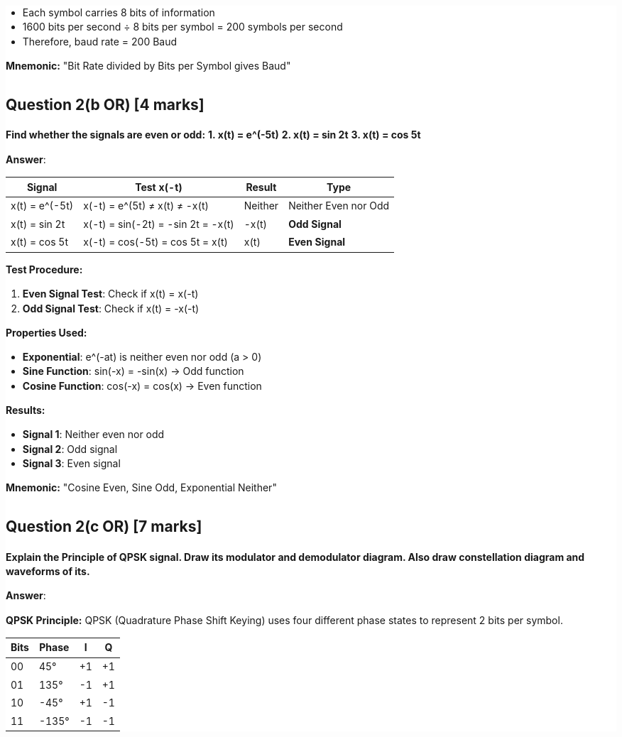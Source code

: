 - Each symbol carries 8 bits of information
- 1600 bits per second ÷ 8 bits per symbol = 200 symbols per second
- Therefore, baud rate = 200 Baud

**Mnemonic:** "Bit Rate divided by Bits per Symbol gives Baud"

## Question 2(b OR) [4 marks]

**Find whether the signals are even or odd:**
**1. x(t) = e^(-5t)**
**2. x(t) = sin 2t**
**3. x(t) = cos 5t**

**Answer**:

| Signal | Test x(-t) | Result | Type |
|--------|------------|--------|------|
| x(t) = e^(-5t) | x(-t) = e^(5t) ≠ x(t) ≠ -x(t) | Neither | Neither Even nor Odd |
| x(t) = sin 2t | x(-t) = sin(-2t) = -sin 2t = -x(t) | -x(t) | **Odd Signal** |
| x(t) = cos 5t | x(-t) = cos(-5t) = cos 5t = x(t) | x(t) | **Even Signal** |

**Test Procedure:**

1. **Even Signal Test**: Check if x(t) = x(-t)
2. **Odd Signal Test**: Check if x(t) = -x(-t)

**Properties Used:**

- **Exponential**: e^(-at) is neither even nor odd (a > 0)
- **Sine Function**: sin(-x) = -sin(x) → Odd function
- **Cosine Function**: cos(-x) = cos(x) → Even function

**Results:**

- **Signal 1**: Neither even nor odd
- **Signal 2**: Odd signal
- **Signal 3**: Even signal

**Mnemonic:** "Cosine Even, Sine Odd, Exponential Neither"

## Question 2(c OR) [7 marks]

**Explain the Principle of QPSK signal. Draw its modulator and demodulator diagram. Also draw constellation diagram and waveforms of its.**

**Answer**:

**QPSK Principle:**
QPSK (Quadrature Phase Shift Keying) uses four different phase states to represent 2 bits per symbol.

| Bits | Phase | I | Q |
|------|-------|---|---|
| 00 | 45° | +1 | +1 |
| 01 | 135° | -1 | +1 |
| 10 | -45° | +1 | -1 |
| 11 | -135° | -1 | -1 |
